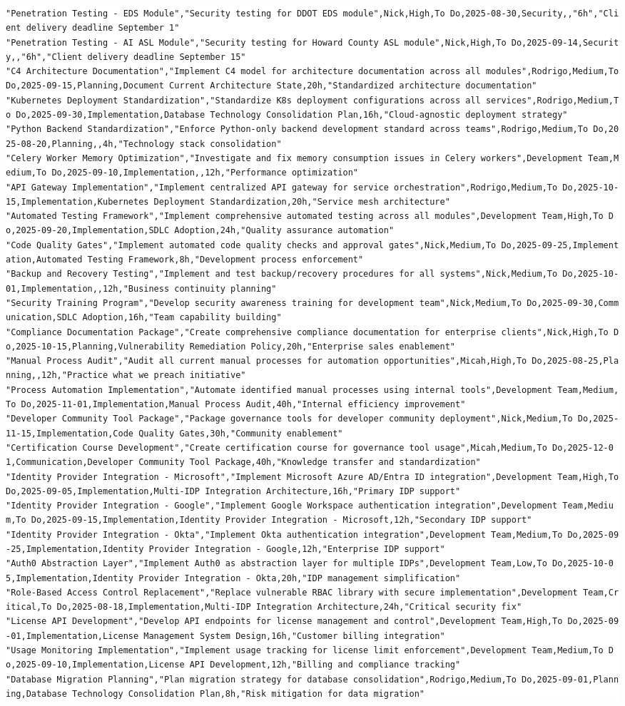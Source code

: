 ```csv
"Penetration Testing - EDS Module","Security testing for DDOT EDS module",Nick,High,To Do,2025-08-30,Security,,"6h","Client delivery deadline September 1"
"Penetration Testing - AI ASL Module","Security testing for Howard County ASL module",Nick,High,To Do,2025-09-14,Security,,"6h","Client delivery deadline September 15"
"C4 Architecture Documentation","Implement C4 model for architecture documentation across all modules",Rodrigo,Medium,To Do,2025-09-15,Planning,Document Current Architecture State,20h,"Standardized architecture documentation"
"Kubernetes Deployment Standardization","Standardize K8s deployment configurations across all services",Rodrigo,Medium,To Do,2025-09-30,Implementation,Database Technology Consolidation Plan,16h,"Cloud-agnostic deployment strategy"
"Python Backend Standardization","Enforce Python-only backend development standard across teams",Rodrigo,Medium,To Do,2025-08-20,Planning,,4h,"Technology stack consolidation"
"Celery Worker Memory Optimization","Investigate and fix memory consumption issues in Celery workers",Development Team,Medium,To Do,2025-09-10,Implementation,,12h,"Performance optimization"
"API Gateway Implementation","Implement centralized API gateway for service orchestration",Rodrigo,Medium,To Do,2025-10-15,Implementation,Kubernetes Deployment Standardization,20h,"Service mesh architecture"
"Automated Testing Framework","Implement comprehensive automated testing across all modules",Development Team,High,To Do,2025-09-20,Implementation,SDLC Adoption,24h,"Quality assurance automation"
"Code Quality Gates","Implement automated code quality checks and approval gates",Nick,Medium,To Do,2025-09-25,Implementation,Automated Testing Framework,8h,"Development process enforcement"
"Backup and Recovery Testing","Implement and test backup/recovery procedures for all systems",Nick,Medium,To Do,2025-10-01,Implementation,,12h,"Business continuity planning"
"Security Training Program","Develop security awareness training for development team",Nick,Medium,To Do,2025-09-30,Communication,SDLC Adoption,16h,"Team capability building"
"Compliance Documentation Package","Create comprehensive compliance documentation for enterprise clients",Nick,High,To Do,2025-10-15,Planning,Vulnerability Remediation Policy,20h,"Enterprise sales enablement"
"Manual Process Audit","Audit all current manual processes for automation opportunities",Micah,High,To Do,2025-08-25,Planning,,12h,"Practice what we preach initiative"
"Process Automation Implementation","Automate identified manual processes using internal tools",Development Team,Medium,To Do,2025-11-01,Implementation,Manual Process Audit,40h,"Internal efficiency improvement"
"Developer Community Tool Package","Package governance tools for developer community deployment",Nick,Medium,To Do,2025-11-15,Implementation,Code Quality Gates,30h,"Community enablement"
"Certification Course Development","Create certification course for governance tool usage",Micah,Medium,To Do,2025-12-01,Communication,Developer Community Tool Package,40h,"Knowledge transfer and standardization"
"Identity Provider Integration - Microsoft","Implement Microsoft Azure AD/Entra ID integration",Development Team,High,To Do,2025-09-05,Implementation,Multi-IDP Integration Architecture,16h,"Primary IDP support"
"Identity Provider Integration - Google","Implement Google Workspace authentication integration",Development Team,Medium,To Do,2025-09-15,Implementation,Identity Provider Integration - Microsoft,12h,"Secondary IDP support"
"Identity Provider Integration - Okta","Implement Okta authentication integration",Development Team,Medium,To Do,2025-09-25,Implementation,Identity Provider Integration - Google,12h,"Enterprise IDP support"
"Auth0 Abstraction Layer","Implement Auth0 as abstraction layer for multiple IDPs",Development Team,Low,To Do,2025-10-05,Implementation,Identity Provider Integration - Okta,20h,"IDP management simplification"
"Role-Based Access Control Replacement","Replace vulnerable RBAC library with secure implementation",Development Team,Critical,To Do,2025-08-18,Implementation,Multi-IDP Integration Architecture,24h,"Critical security fix"
"License API Development","Develop API endpoints for license management and control",Development Team,High,To Do,2025-09-01,Implementation,License Management System Design,16h,"Customer billing integration"
"Usage Monitoring Implementation","Implement usage tracking for license limit enforcement",Development Team,Medium,To Do,2025-09-10,Implementation,License API Development,12h,"Billing and compliance tracking"
"Database Migration Planning","Plan migration strategy for database consolidation",Rodrigo,Medium,To Do,2025-09-01,Planning,Database Technology Consolidation Plan,8h,"Risk mitigation for data migration"
```